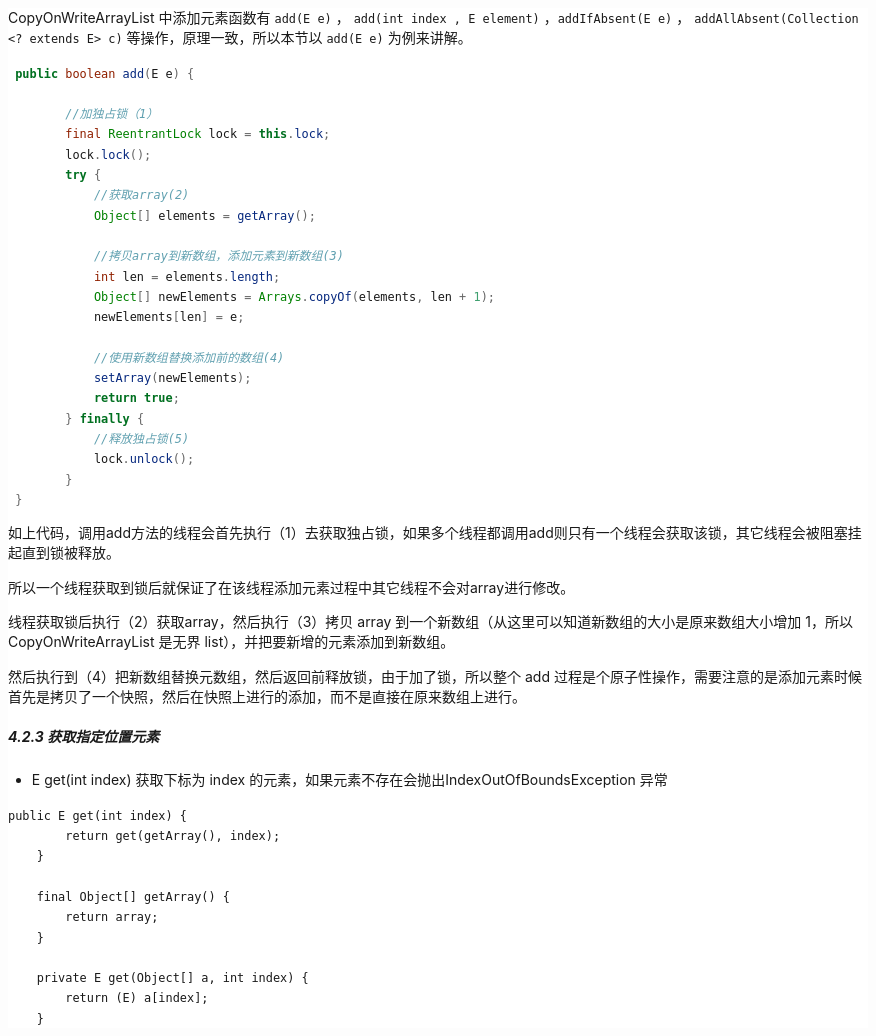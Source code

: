 CopyOnWriteArrayList 中添加元素函数有 `add(E e)` ， `add(int index , E element)` ，`addIfAbsent(E e)` ， `addAllAbsent(Collection<? extends E> c)` 等操作，原理一致，所以本节以 `add(E e)` 为例来讲解。

```java
 public boolean add(E e) {

        //加独占锁（1）
        final ReentrantLock lock = this.lock;
        lock.lock();
        try {
            //获取array(2)
            Object[] elements = getArray();

            //拷贝array到新数组，添加元素到新数组(3)
            int len = elements.length;
            Object[] newElements = Arrays.copyOf(elements, len + 1);
            newElements[len] = e;

            //使用新数组替换添加前的数组(4)
            setArray(newElements);
            return true;
        } finally {
            //释放独占锁(5)
            lock.unlock();
        }
 }
```

如上代码，调用add方法的线程会首先执行（1）去获取独占锁，如果多个线程都调用add则只有一个线程会获取该锁，其它线程会被阻塞挂起直到锁被释放。

所以一个线程获取到锁后就保证了在该线程添加元素过程中其它线程不会对array进行修改。

线程获取锁后执行（2）获取array，然后执行（3）拷贝 array 到一个新数组（从这里可以知道新数组的大小是原来数组大小增加 1，所以 CopyOnWriteArrayList 是无界 list），并把要新增的元素添加到新数组。

然后执行到（4）把新数组替换元数组，然后返回前释放锁，由于加了锁，所以整个 add 过程是个原子性操作，需要注意的是添加元素时候首先是拷贝了一个快照，然后在快照上进行的添加，而不是直接在原来数组上进行。

##### 4.2.3 获取指定位置元素

- E get(int index) 获取下标为 index 的元素，如果元素不存在会抛出IndexOutOfBoundsException 异常

```
public E get(int index) {
        return get(getArray(), index);
    }

    final Object[] getArray() {
        return array;
    }

    private E get(Object[] a, int index) {
        return (E) a[index];
    }
```
